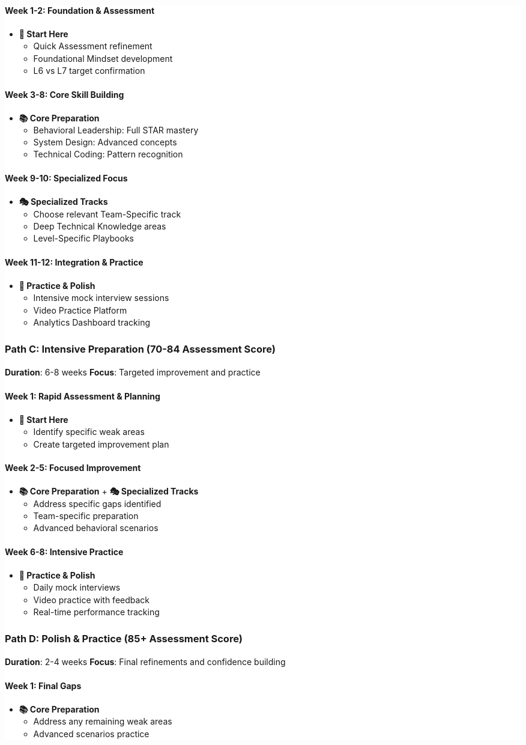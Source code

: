 #### Week 1-2: Foundation & Assessment
- **🎯 Start Here**
  - Quick Assessment refinement
  - Foundational Mindset development
  - L6 vs L7 target confirmation

#### Week 3-8: Core Skill Building
- **📚 Core Preparation**
  - Behavioral Leadership: Full STAR mastery
  - System Design: Advanced concepts
  - Technical Coding: Pattern recognition

#### Week 9-10: Specialized Focus
- **🎭 Specialized Tracks**
  - Choose relevant Team-Specific track
  - Deep Technical Knowledge areas
  - Level-Specific Playbooks

#### Week 11-12: Integration & Practice
- **🚀 Practice & Polish**
  - Intensive mock interview sessions
  - Video Practice Platform
  - Analytics Dashboard tracking

### Path C: Intensive Preparation (70-84 Assessment Score)
**Duration**: 6-8 weeks
**Focus**: Targeted improvement and practice

#### Week 1: Rapid Assessment & Planning
- **🎯 Start Here**
  - Identify specific weak areas
  - Create targeted improvement plan

#### Week 2-5: Focused Improvement
- **📚 Core Preparation** + **🎭 Specialized Tracks**
  - Address specific gaps identified
  - Team-specific preparation
  - Advanced behavioral scenarios

#### Week 6-8: Intensive Practice
- **🚀 Practice & Polish**
  - Daily mock interviews
  - Video practice with feedback
  - Real-time performance tracking

### Path D: Polish & Practice (85+ Assessment Score)
**Duration**: 2-4 weeks
**Focus**: Final refinements and confidence building

#### Week 1: Final Gaps
- **📚 Core Preparation**
  - Address any remaining weak areas
  - Advanced scenarios practice
